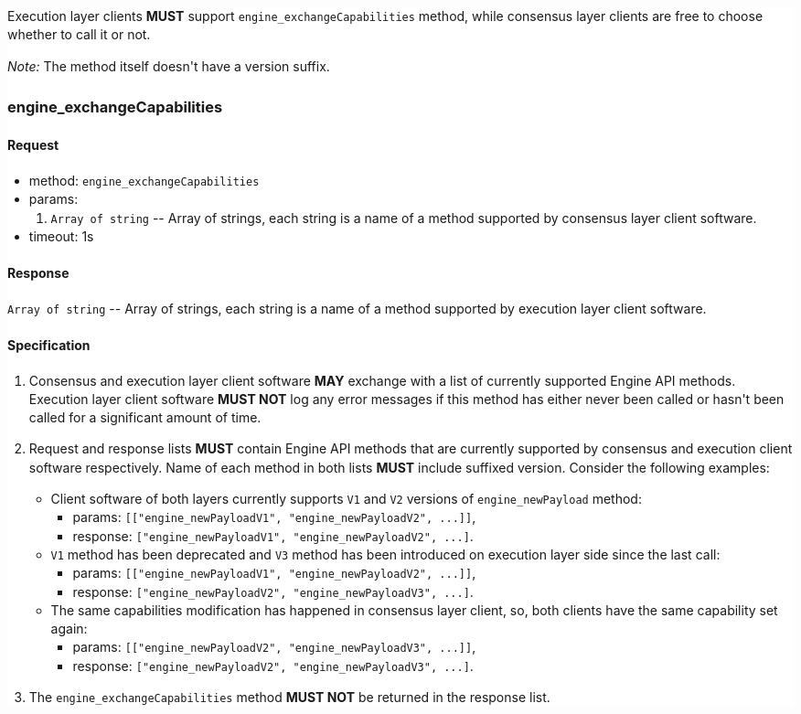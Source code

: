 Execution layer clients **MUST** support `engine_exchangeCapabilities` method, while consensus layer clients are free to choose whether to call it or not.

*Note:* The method itself doesn't have a version suffix.

### engine_exchangeCapabilities

#### Request

* method: `engine_exchangeCapabilities`
* params:
    1. `Array of string` -- Array of strings, each string is a name of a method supported by consensus layer client software.
* timeout: 1s

#### Response

`Array of string` -- Array of strings, each string is a name of a method supported by execution layer client software.

#### Specification

1. Consensus and execution layer client software **MAY** exchange with a list of currently supported Engine API methods. Execution layer client software **MUST NOT** log any error messages if this method has either never been called or hasn't been called for a significant amount of time.

2. Request and response lists **MUST** contain Engine API methods that are currently supported by consensus and execution client software respectively. Name of each method in both lists **MUST** include suffixed version. Consider the following examples:
    * Client software of both layers currently supports `V1` and `V2` versions of `engine_newPayload` method:
        * params: `[["engine_newPayloadV1", "engine_newPayloadV2", ...]]`,
        * response: `["engine_newPayloadV1", "engine_newPayloadV2", ...]`.
    * `V1` method has been deprecated and `V3` method has been introduced on execution layer side since the last call:
        * params: `[["engine_newPayloadV1", "engine_newPayloadV2", ...]]`,
        * response: `["engine_newPayloadV2", "engine_newPayloadV3", ...]`.
    * The same capabilities modification has happened in consensus layer client, so, both clients have the same capability set again:
        * params: `[["engine_newPayloadV2", "engine_newPayloadV3", ...]]`,
        * response: `["engine_newPayloadV2", "engine_newPayloadV3", ...]`.

3. The `engine_exchangeCapabilities` method **MUST NOT** be returned in the response list.


[json-rpc-spec]: https://playground.open-rpc.org/?schemaUrl=https://raw.githubusercontent.com/shatathub/docs/assembled-spec/openrpc.json&uiSchema[appBar][ui:splitView]=false&uiSchema[appBar][ui:input]=false&uiSchema[appBar][ui:examplesDropdown]=false